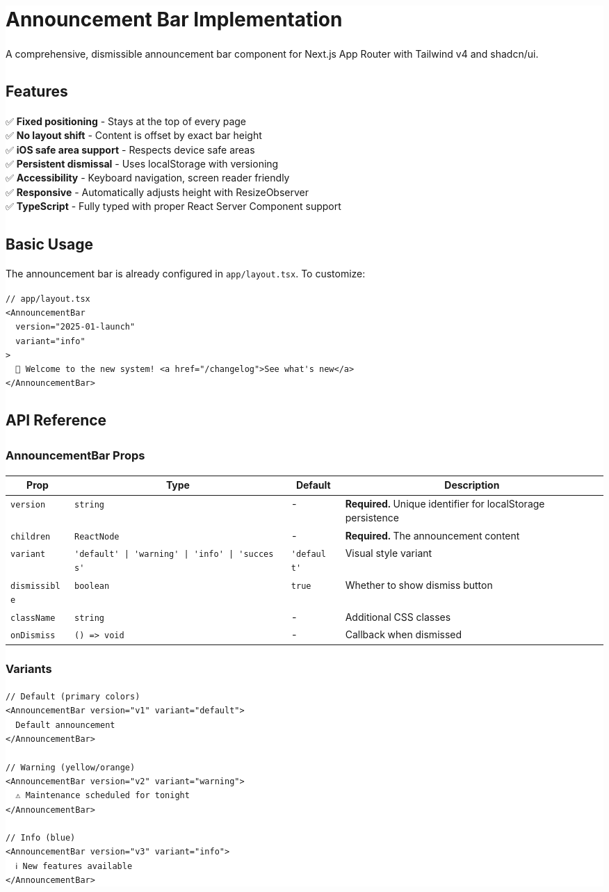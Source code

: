 # Announcement Bar Implementation

A comprehensive, dismissible announcement bar component for Next.js App Router with Tailwind v4 and shadcn/ui.

## Features

✅ **Fixed positioning** - Stays at the top of every page  
✅ **No layout shift** - Content is offset by exact bar height  
✅ **iOS safe area support** - Respects device safe areas  
✅ **Persistent dismissal** - Uses localStorage with versioning  
✅ **Accessibility** - Keyboard navigation, screen reader friendly  
✅ **Responsive** - Automatically adjusts height with ResizeObserver  
✅ **TypeScript** - Fully typed with proper React Server Component support  

## Basic Usage

The announcement bar is already configured in `app/layout.tsx`. To customize:

```tsx
// app/layout.tsx
<AnnouncementBar 
  version="2025-01-launch"
  variant="info"
>
  🚀 Welcome to the new system! <a href="/changelog">See what's new</a>
</AnnouncementBar>
```

## API Reference

### AnnouncementBar Props

| Prop | Type | Default | Description |
|------|------|---------|-------------|
| `version` | `string` | - | **Required.** Unique identifier for localStorage persistence |
| `children` | `ReactNode` | - | **Required.** The announcement content |
| `variant` | `'default' \| 'warning' \| 'info' \| 'success'` | `'default'` | Visual style variant |
| `dismissible` | `boolean` | `true` | Whether to show dismiss button |
| `className` | `string` | - | Additional CSS classes |
| `onDismiss` | `() => void` | - | Callback when dismissed |

### Variants

```tsx
// Default (primary colors)
<AnnouncementBar version="v1" variant="default">
  Default announcement
</AnnouncementBar>

// Warning (yellow/orange)
<AnnouncementBar version="v2" variant="warning">
  ⚠️ Maintenance scheduled for tonight
</AnnouncementBar>

// Info (blue)
<AnnouncementBar version="v3" variant="info">
  ℹ️ New features available
</AnnouncementBar>
```